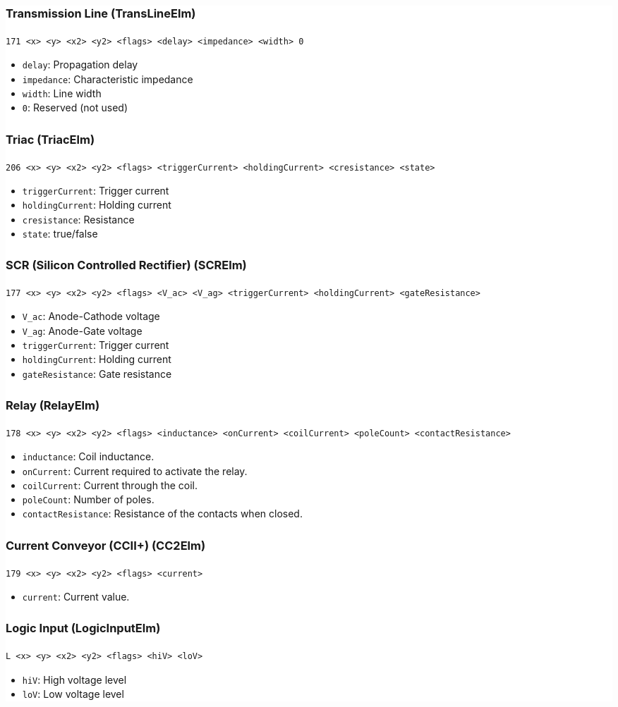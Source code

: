 ### Transmission Line (TransLineElm)
```
171 <x> <y> <x2> <y2> <flags> <delay> <impedance> <width> 0
```
- `delay`: Propagation delay
- `impedance`: Characteristic impedance
- `width`: Line width
- `0`: Reserved (not used)

### Triac (TriacElm)
```
206 <x> <y> <x2> <y2> <flags> <triggerCurrent> <holdingCurrent> <cresistance> <state>
```
- `triggerCurrent`: Trigger current
- `holdingCurrent`: Holding current
- `cresistance`: Resistance
- `state`: true/false

### SCR (Silicon Controlled Rectifier) (SCRElm)
```
177 <x> <y> <x2> <y2> <flags> <V_ac> <V_ag> <triggerCurrent> <holdingCurrent> <gateResistance>
```
- `V_ac`: Anode-Cathode voltage
- `V_ag`: Anode-Gate voltage
- `triggerCurrent`: Trigger current
- `holdingCurrent`: Holding current
- `gateResistance`: Gate resistance

### Relay (RelayElm)
```
178 <x> <y> <x2> <y2> <flags> <inductance> <onCurrent> <coilCurrent> <poleCount> <contactResistance>
```
- `inductance`: Coil inductance.
- `onCurrent`: Current required to activate the relay.
- `coilCurrent`: Current through the coil.
- `poleCount`: Number of poles.
- `contactResistance`: Resistance of the contacts when closed.

### Current Conveyor (CCII+) (CC2Elm)
```
179 <x> <y> <x2> <y2> <flags> <current>
```
- `current`: Current value.

### Logic Input (LogicInputElm)
```
L <x> <y> <x2> <y2> <flags> <hiV> <loV>
```
- `hiV`: High voltage level
- `loV`: Low voltage level

